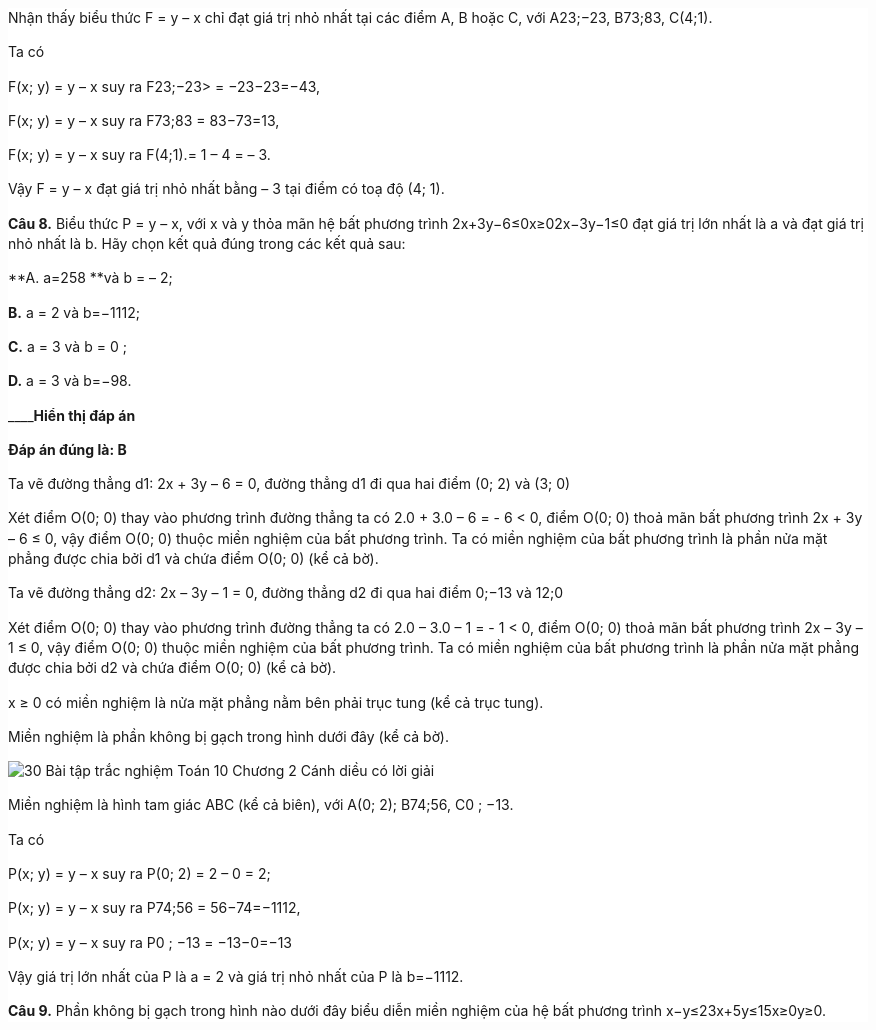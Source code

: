 Nhận thấy biểu thức F = y – x chỉ đạt giá trị nhỏ nhất tại các điểm A, B hoặc C, với A23;−23, B73;83, C(4;1).

Ta có 

F(x; y) = y – x suy ra F23;−23> = −23−23=−43, 

F(x; y) = y – x suy ra F73;83 = 83−73=13, 

F(x; y) = y – x suy ra F(4;1).= 1 – 4 = – 3. 

Vậy F = y – x đạt giá trị nhỏ nhất bằng – 3 tại điểm có toạ độ (4; 1).

**Câu 8.** Biểu thức P = y – x, với x và y thỏa mãn hệ bất phương trình 2x+3y−6≤0x≥02x−3y−1≤0 đạt giá trị lớn nhất là a và đạt giá trị nhỏ nhất là b. Hãy chọn kết quả đúng trong các kết quả sau:

**A. a=258 **và b = – 2;

**B.** a = 2 và b=−1112;

**C.** a = 3 và b = 0 ;

**D.** a = 3 và b=−98.

____**Hiển thị đáp án**

**Đáp án đúng là: B**

Ta vẽ đường thẳng d1: 2x + 3y – 6 = 0, đường thẳng d1 đi qua hai điểm (0; 2) và (3; 0)

Xét điểm O(0; 0) thay vào phương trình đường thẳng ta có 2.0 + 3.0 – 6 = - 6 < 0, điểm O(0; 0) thoả mãn bất phương trình 2x + 3y – 6 ≤ 0, vậy điểm O(0; 0) thuộc miền nghiệm của bất phương trình. Ta có miền nghiệm của bất phương trình là phần nửa mặt phẳng được chia bởi d1 và chứa điểm O(0; 0) (kể cả bờ).

Ta vẽ đường thẳng d2: 2x – 3y – 1 = 0, đường thẳng d2 đi qua hai điểm 0;−13 và 12;0

Xét điểm O(0; 0) thay vào phương trình đường thẳng ta có 2.0 – 3.0 – 1 = - 1 < 0, điểm O(0; 0) thoả mãn bất phương trình 2x – 3y – 1 ≤ 0, vậy điểm O(0; 0) thuộc miền nghiệm của bất phương trình. Ta có miền nghiệm của bất phương trình là phần nửa mặt phẳng được chia bởi d2 và chứa điểm O(0; 0) (kể cả bờ).

x ≥ 0 có miền nghiệm là nửa mặt phẳng nằm bên phải trục tung (kể cả trục tung).

Miền nghiệm là phần không bị gạch trong hình dưới đây (kể cả bờ).

![30 Bài tập trắc nghiệm Toán 10 Chương 2 Cánh diều có lời giải](https://vietjack.com/toan-10-cd/images/trac-nghiem-bai-tap-cuoi-chuong-2-7.PNG)

Miền nghiệm là hình tam giác ABC (kể cả biên), với A(0; 2); B74;56, C0 ; −13.

Ta có 

P(x; y) = y – x suy ra P(0; 2) = 2 – 0 = 2; 

P(x; y) = y – x suy ra P74;56 = 56−74=−1112, 

P(x; y) = y – x suy ra P0 ; −13 = −13−0=−13

Vậy giá trị lớn nhất của P là a = 2 và giá trị nhỏ nhất của P là b=−1112.

**Câu 9.** Phần không bị gạch trong hình nào dưới đây biểu diễn miền nghiệm của hệ bất phương trình x−y≤23x+5y≤15x≥0y≥0. 
